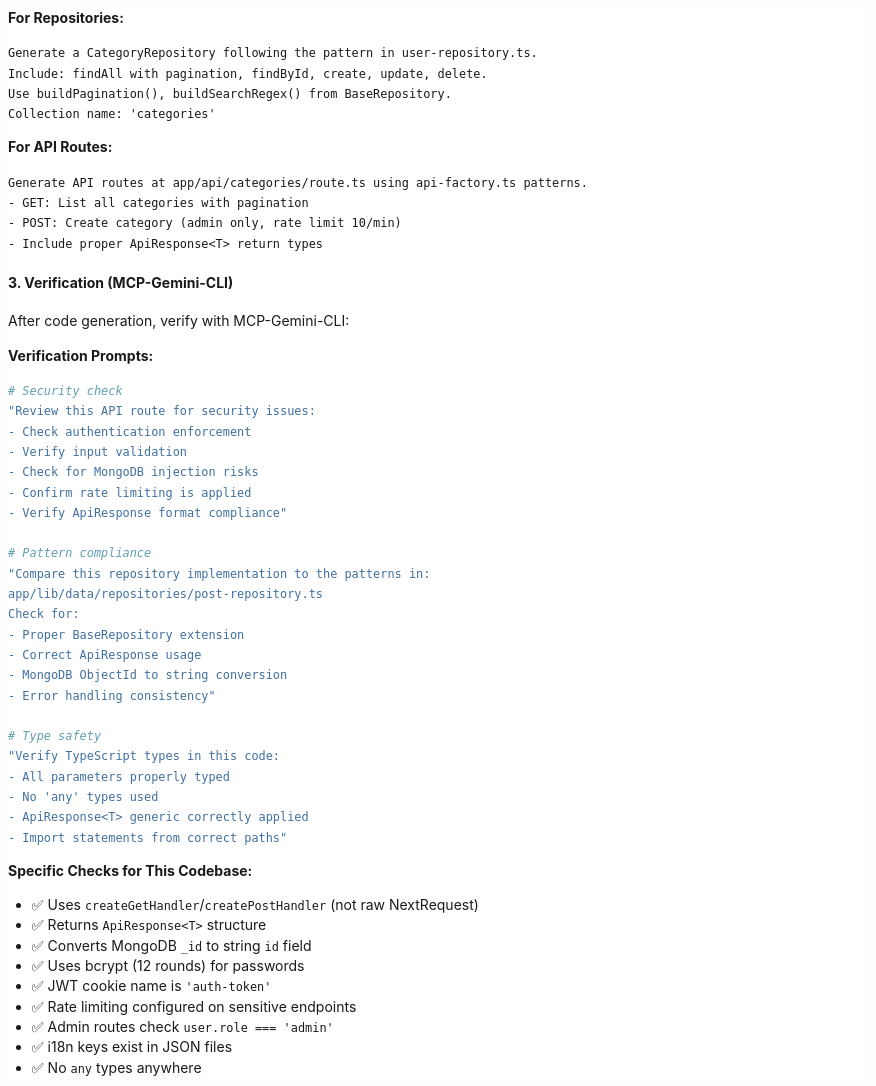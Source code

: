 **For Repositories:**
```
Generate a CategoryRepository following the pattern in user-repository.ts.
Include: findAll with pagination, findById, create, update, delete.
Use buildPagination(), buildSearchRegex() from BaseRepository.
Collection name: 'categories'
```

**For API Routes:**
```
Generate API routes at app/api/categories/route.ts using api-factory.ts patterns.
- GET: List all categories with pagination
- POST: Create category (admin only, rate limit 10/min)
- Include proper ApiResponse<T> return types
```

#### 3. Verification (MCP-Gemini-CLI)
After code generation, verify with MCP-Gemini-CLI:

**Verification Prompts:**
```bash
# Security check
"Review this API route for security issues:
- Check authentication enforcement
- Verify input validation
- Check for MongoDB injection risks
- Confirm rate limiting is applied
- Verify ApiResponse format compliance"

# Pattern compliance
"Compare this repository implementation to the patterns in:
app/lib/data/repositories/post-repository.ts
Check for:
- Proper BaseRepository extension
- Correct ApiResponse usage
- MongoDB ObjectId to string conversion
- Error handling consistency"

# Type safety
"Verify TypeScript types in this code:
- All parameters properly typed
- No 'any' types used
- ApiResponse<T> generic correctly applied
- Import statements from correct paths"
```

**Specific Checks for This Codebase:**
- ✅ Uses `createGetHandler`/`createPostHandler` (not raw NextRequest)
- ✅ Returns `ApiResponse<T>` structure
- ✅ Converts MongoDB `_id` to string `id` field
- ✅ Uses bcrypt (12 rounds) for passwords
- ✅ JWT cookie name is `'auth-token'`
- ✅ Rate limiting configured on sensitive endpoints
- ✅ Admin routes check `user.role === 'admin'`
- ✅ i18n keys exist in JSON files
- ✅ No `any` types anywhere
